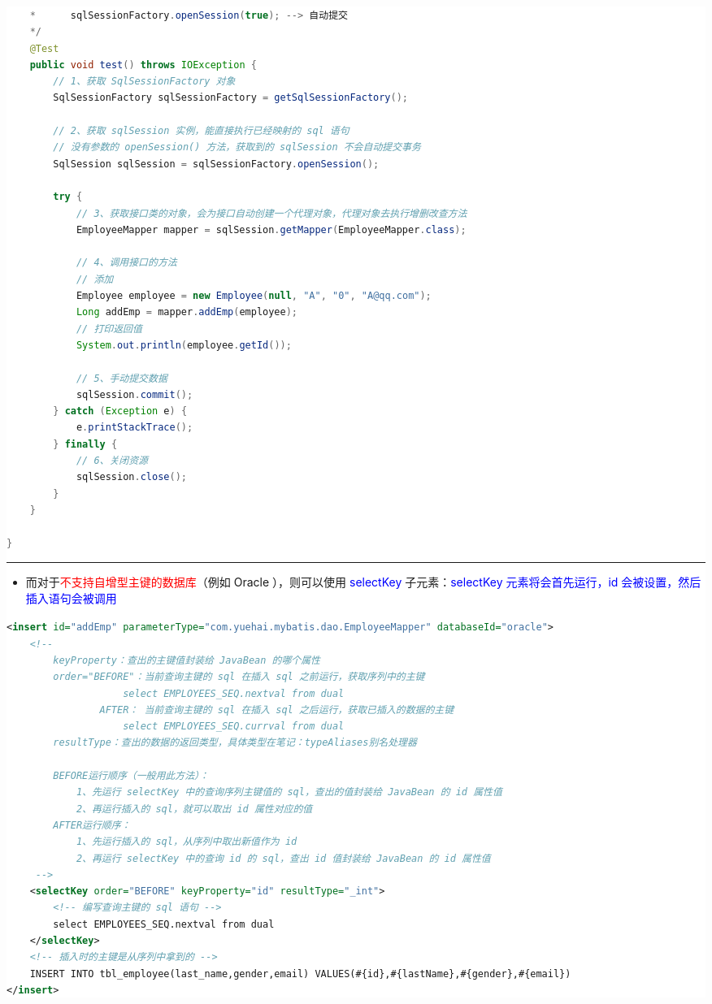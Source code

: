 ```java
	*      sqlSessionFactory.openSession(true); --> 自动提交
	*/
	@Test
	public void test() throws IOException {
		// 1、获取 SqlSessionFactory 对象
		SqlSessionFactory sqlSessionFactory = getSqlSessionFactory();

		// 2、获取 sqlSession 实例，能直接执行已经映射的 sql 语句
		// 没有参数的 openSession() 方法，获取到的 sqlSession 不会自动提交事务
		SqlSession sqlSession = sqlSessionFactory.openSession();

		try {
			// 3、获取接口类的对象，会为接口自动创建一个代理对象，代理对象去执行增删改查方法
			EmployeeMapper mapper = sqlSession.getMapper(EmployeeMapper.class);

			// 4、调用接口的方法
			// 添加
			Employee employee = new Employee(null, "A", "0", "A@qq.com");
			Long addEmp = mapper.addEmp(employee);
			// 打印返回值
			System.out.println(employee.getId());

			// 5、手动提交数据
			sqlSession.commit();
		} catch (Exception e) {
			e.printStackTrace();
		} finally {
			// 6、关闭资源
			sqlSession.close();
		}
	}

}
```

---

- 而对于<font color="red">不支持自增型主键的数据库</font>（例如 Oracle ），则可以使用 <font color="blue">selectKey</font> 子元素：<font color="blue">selectKey 元素将会首先运行，id 会被设置，然后插入语句会被调用</font>

```xml
<insert id="addEmp" parameterType="com.yuehai.mybatis.dao.EmployeeMapper" databaseId="oracle">
	<!--
		keyProperty：查出的主键值封装给 JavaBean 的哪个属性
		order="BEFORE"：当前查询主键的 sql 在插入 sql 之前运行，获取序列中的主键
					select EMPLOYEES_SEQ.nextval from dual
				AFTER： 当前查询主键的 sql 在插入 sql 之后运行，获取已插入的数据的主键
					select EMPLOYEES_SEQ.currval from dual
		resultType：查出的数据的返回类型，具体类型在笔记：typeAliases别名处理器

		BEFORE运行顺序（一般用此方法）：
			1、先运行 selectKey 中的查询序列主键值的 sql，查出的值封装给 JavaBean 的 id 属性值
			2、再运行插入的 sql，就可以取出 id 属性对应的值
		AFTER运行顺序：
			1、先运行插入的 sql，从序列中取出新值作为 id
			2、再运行 selectKey 中的查询 id 的 sql，查出 id 值封装给 JavaBean 的 id 属性值
	 -->
	<selectKey order="BEFORE" keyProperty="id" resultType="_int">
		<!-- 编写查询主键的 sql 语句 -->
		select EMPLOYEES_SEQ.nextval from dual
	</selectKey>
	<!-- 插入时的主键是从序列中拿到的 -->
	INSERT INTO tbl_employee(last_name,gender,email) VALUES(#{id},#{lastName},#{gender},#{email})
</insert>
```